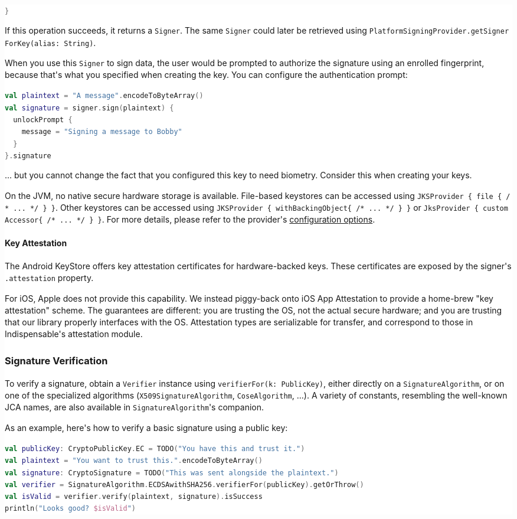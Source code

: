 ```kotlin
}
```

If this operation succeeds, it returns a `Signer`. The same `Signer` could later be retrieved using `PlatformSigningProvider.getSignerForKey(alias: String)`.

When you use this `Signer` to sign data, the user would be prompted to authorize the signature using an enrolled fingerprint, because that's what you specified when creating the key.
You can configure the authentication prompt:
```kotlin
val plaintext = "A message".encodeToByteArray()
val signature = signer.sign(plaintext) { 
  unlockPrompt {
    message = "Signing a message to Bobby"
  }
}.signature
```
... but you cannot change the fact that you configured this key to need biometry. Consider this when creating your keys.

On the JVM, no native secure hardware storage is available.
File-based keystores can be accessed using `JKSProvider { file { /* ... */ } }`.
Other keystores can be accessed using `JKSProvider { withBackingObject{ /* ... */ } }` or `JksProvider { customAccessor{ /* ... */ } }`.
For more details, please refer to the provider's [configuration options](https://a-sit-plus.github.io/signum/dokka/supreme/at.asitplus.signum.supreme.os/-j-k-s-provider-configuration/index.html).

#### Key Attestation

The Android KeyStore offers key attestation certificates for hardware-backed keys.
These certificates are exposed by the signer's `.attestation` property.

For iOS, Apple does not provide this capability.
We instead piggy-back onto iOS App Attestation to provide a home-brew "key attestation" scheme.
The guarantees are different: you are trusting the OS, not the actual secure hardware; and you are trusting that our library properly interfaces with the OS.
Attestation types are serializable for transfer, and correspond to those in Indispensable's attestation module.

### Signature Verification

To verify a signature, obtain a `Verifier` instance using `verifierFor(k: PublicKey)`, either directly on a `SignatureAlgorithm`, or on one of the specialized algorithms (`X509SignatureAlgorithm`, `CoseAlgorithm`, ...).
A variety of constants, resembling the well-known JCA names, are also available in `SignatureAlgorithm`'s companion.

As an example, here's how to verify a basic signature using a public key:
```kotlin
val publicKey: CryptoPublicKey.EC = TODO("You have this and trust it.")
val plaintext = "You want to trust this.".encodeToByteArray()
val signature: CryptoSignature = TODO("This was sent alongside the plaintext.")
val verifier = SignatureAlgorithm.ECDSAwithSHA256.verifierFor(publicKey).getOrThrow()
val isValid = verifier.verify(plaintext, signature).isSuccess
println("Looks good? $isValid")
```
